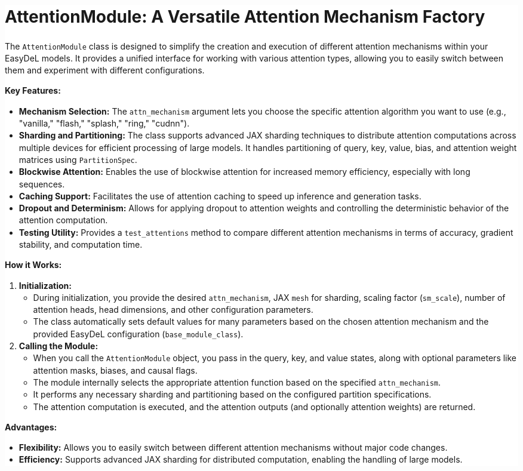 # AttentionModule: A Versatile Attention Mechanism Factory

The `AttentionModule` class is designed to simplify the creation and execution of different attention mechanisms within
your EasyDeL models. It provides a unified interface for working with various attention types, allowing you to easily
switch between them and experiment with different configurations.

**Key Features:**

* **Mechanism Selection:** The `attn_mechanism` argument lets you choose the specific attention algorithm you want to
  use (e.g., "vanilla," "flash," "splash," "ring," "cudnn").
* **Sharding and Partitioning:** The class supports advanced JAX sharding techniques to distribute attention
  computations across multiple devices for efficient processing of large models. It handles partitioning of query, key,
  value, bias, and attention weight matrices using `PartitionSpec`.
* **Blockwise Attention:** Enables the use of blockwise attention for increased memory efficiency, especially with long
  sequences.
* **Caching Support:** Facilitates the use of attention caching to speed up inference and generation tasks.
* **Dropout and Determinism:** Allows for applying dropout to attention weights and controlling the deterministic
  behavior of the attention computation.
* **Testing Utility:**  Provides a `test_attentions` method to compare different attention mechanisms in terms of
  accuracy, gradient stability, and computation time.

**How it Works:**

1. **Initialization:**
    - During initialization, you provide the desired `attn_mechanism`, JAX `mesh` for sharding, scaling
      factor (`sm_scale`), number of attention heads, head dimensions, and other configuration parameters.
    - The class automatically sets default values for many parameters based on the chosen attention mechanism and the
      provided EasyDeL configuration (`base_module_class`).
2. **Calling the Module:**
    - When you call the `AttentionModule` object, you pass in the query, key, and value states, along with optional
      parameters like attention masks, biases, and causal flags.
    - The module internally selects the appropriate attention function based on the specified `attn_mechanism`.
    - It performs any necessary sharding and partitioning based on the configured partition specifications.
    - The attention computation is executed, and the attention outputs (and optionally attention weights) are returned.

**Advantages:**

* **Flexibility:**  Allows you to easily switch between different attention mechanisms without major code changes.
* **Efficiency:**  Supports advanced JAX sharding for distributed computation, enabling the handling of large models.
